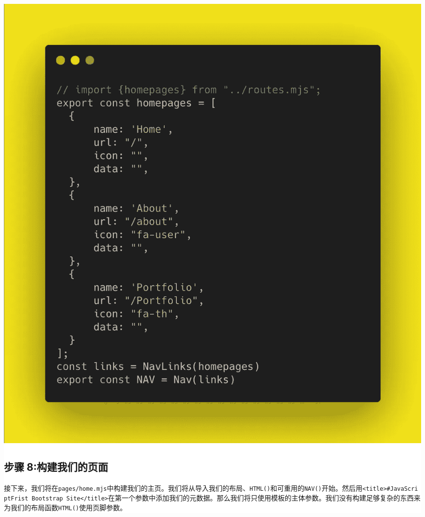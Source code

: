![](img/e2808df8dae12b7ff2fd48a1dcdcfde1.png)

## 步骤 8:构建我们的页面

接下来，我们将在`pages/home.mjs`中构建我们的主页。我们将从导入我们的布局、`HTML()`和可重用的`NAV()`开始。然后用`<title>#JavaScriptFrist Bootstrap Site</title>`在第一个参数中添加我们的元数据。那么我们将只使用模板的主体参数。我们没有构建足够复杂的东西来为我们的布局函数`HTML()`使用页脚参数。
